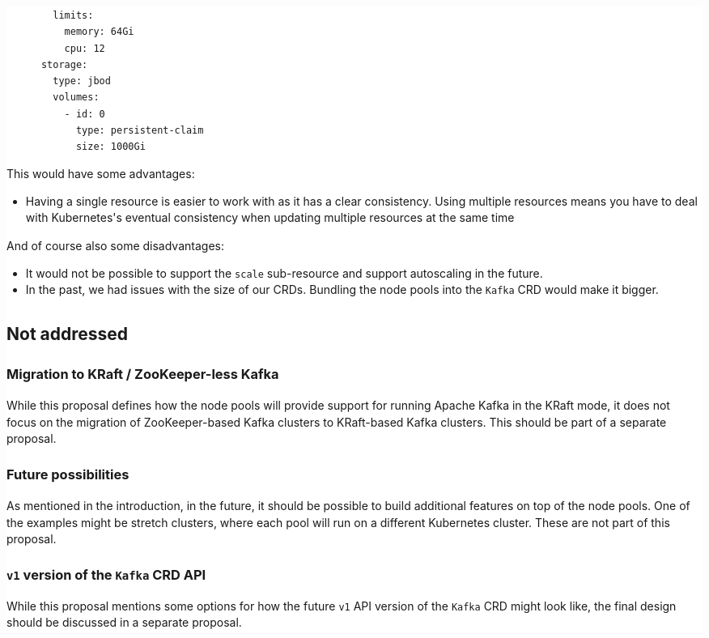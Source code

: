 ```yaml=
        limits:
          memory: 64Gi
          cpu: 12
      storage:
        type: jbod
        volumes:
          - id: 0
            type: persistent-claim
            size: 1000Gi
```

This would have some advantages:

* Having a single resource is easier to work with as it has a clear consistency.
  Using multiple resources means you have to deal with Kubernetes's eventual consistency when updating multiple resources at the same time

And of course also some disadvantages:
* It would not be possible to support the `scale` sub-resource and support autoscaling in the future.
* In the past, we had issues with the size of our CRDs.
  Bundling the node pools into the `Kafka` CRD would make it bigger.

## Not addressed

### Migration to KRaft / ZooKeeper-less Kafka

While this proposal defines how the node pools will provide support for running Apache Kafka in the KRaft mode, it does not focus on the migration of ZooKeeper-based Kafka clusters to KRaft-based Kafka clusters.
This should be part of a separate proposal.

### Future possibilities

As mentioned in the introduction, in the future, it should be possible to build additional features on top of the node pools.
One of the examples might be stretch clusters, where each pool will run on a different Kubernetes cluster.
These are not part of this proposal.

### `v1` version of the `Kafka` CRD API

While this proposal mentions some options for how the future `v1` API version of the `Kafka` CRD might look like, the final design should be discussed in a separate proposal.
